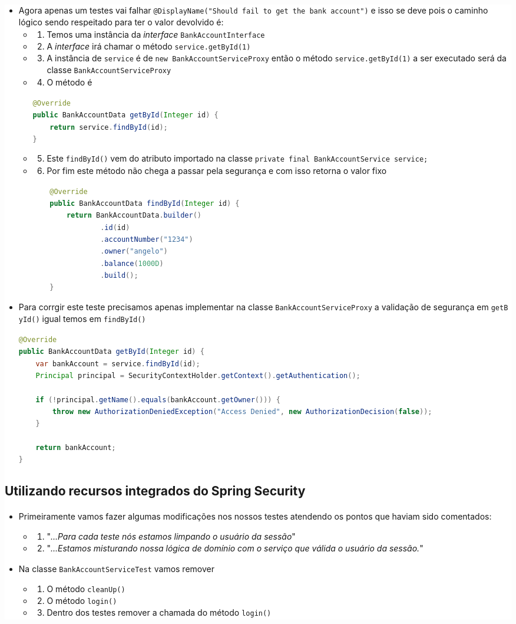 - Agora apenas um testes vai falhar `@DisplayName("Should fail to get the bank account")` e isso se deve pois o caminho lógico sendo respeitado para ter o valor devolvido é:
    - 1. Temos uma instância da *interface* `BankAccountInterface`
    - 2. A *interface* irá chamar o método `service.getById(1)`
    - 3. A instância de `service` é de `new BankAccountServiceProxy` então o método `service.getById(1)` a ser executado será da classe `BankAccountServiceProxy`
    - 4. O método é
      ```java
      @Override
      public BankAccountData getById(Integer id) {
          return service.findById(id);
      }
      ```
    - 5. Este `findById()` vem do atributo importado na classe `private final BankAccountService service;`
    - 6. Por fim este método não chega a passar pela segurança e com isso retorna o valor fixo
      ```java
          @Override
          public BankAccountData findById(Integer id) {
              return BankAccountData.builder()
                      .id(id)
                      .accountNumber("1234")
                      .owner("angelo")
                      .balance(1000D)
                      .build();
          }
      ```
- Para corrgir este teste precisamos apenas implementar na classe `BankAccountServiceProxy` a validação de segurança em `getById()` igual temos em `findById()`
    ```java
    @Override
    public BankAccountData getById(Integer id) {
        var bankAccount = service.findById(id);
        Principal principal = SecurityContextHolder.getContext().getAuthentication();

        if (!principal.getName().equals(bankAccount.getOwner())) {
            throw new AuthorizationDeniedException("Access Denied", new AuthorizationDecision(false));
        }

        return bankAccount;
    }
    ```

## Utilizando recursos integrados do Spring Security
- Primeiramente vamos fazer algumas modificações nos nossos testes atendendo os pontos que haviam sido comentados:
    - 1. "*...Para cada teste nós estamos limpando o usuário da sessão*"
    - 2. "*...Estamos misturando nossa lógica de domínio com o serviço que válida o usuário da sessão.*"

- Na classe `BankAccountServiceTest` vamos remover
    - 1. O método `cleanUp()`
    - 2. O método `login()`
    - 3. Dentro dos testes remover a chamada do método `login()`
